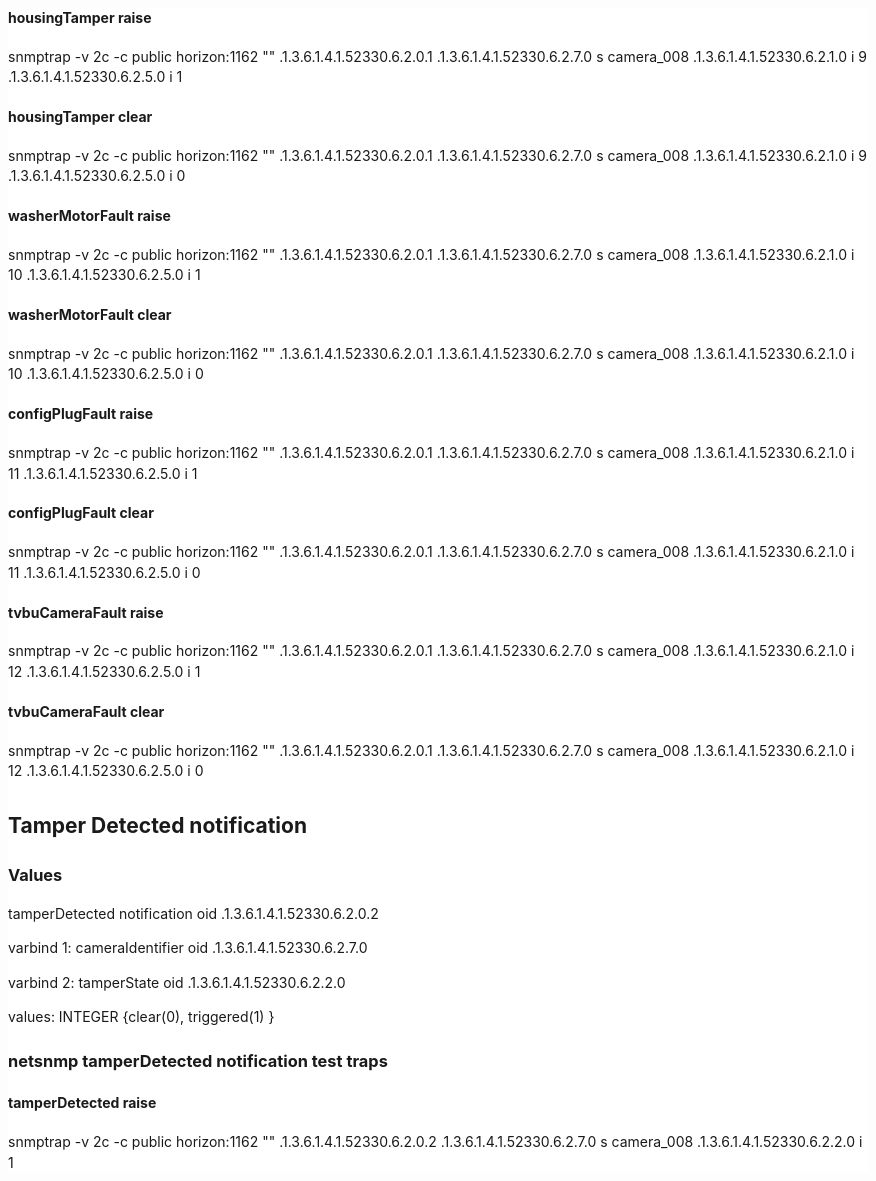 
#### housingTamper raise
snmptrap -v 2c -c public horizon:1162 ""  .1.3.6.1.4.1.52330.6.2.0.1        .1.3.6.1.4.1.52330.6.2.7.0 s camera_008   .1.3.6.1.4.1.52330.6.2.1.0 i 9  .1.3.6.1.4.1.52330.6.2.5.0 i 1

#### housingTamper clear
snmptrap -v 2c -c public horizon:1162 ""  .1.3.6.1.4.1.52330.6.2.0.1        .1.3.6.1.4.1.52330.6.2.7.0 s camera_008   .1.3.6.1.4.1.52330.6.2.1.0 i 9  .1.3.6.1.4.1.52330.6.2.5.0 i 0


#### washerMotorFault raise
snmptrap -v 2c -c public horizon:1162 ""  .1.3.6.1.4.1.52330.6.2.0.1        .1.3.6.1.4.1.52330.6.2.7.0 s camera_008   .1.3.6.1.4.1.52330.6.2.1.0 i 10  .1.3.6.1.4.1.52330.6.2.5.0 i 1

#### washerMotorFault clear
snmptrap -v 2c -c public horizon:1162 ""  .1.3.6.1.4.1.52330.6.2.0.1        .1.3.6.1.4.1.52330.6.2.7.0 s camera_008   .1.3.6.1.4.1.52330.6.2.1.0 i 10  .1.3.6.1.4.1.52330.6.2.5.0 i 0

 

#### configPlugFault raise
snmptrap -v 2c -c public horizon:1162 ""  .1.3.6.1.4.1.52330.6.2.0.1        .1.3.6.1.4.1.52330.6.2.7.0 s camera_008   .1.3.6.1.4.1.52330.6.2.1.0 i 11  .1.3.6.1.4.1.52330.6.2.5.0 i 1

#### configPlugFault clear
snmptrap -v 2c -c public horizon:1162 ""  .1.3.6.1.4.1.52330.6.2.0.1        .1.3.6.1.4.1.52330.6.2.7.0 s camera_008   .1.3.6.1.4.1.52330.6.2.1.0 i 11  .1.3.6.1.4.1.52330.6.2.5.0 i 0



#### tvbuCameraFault raise
snmptrap -v 2c -c public horizon:1162 ""  .1.3.6.1.4.1.52330.6.2.0.1        .1.3.6.1.4.1.52330.6.2.7.0 s camera_008   .1.3.6.1.4.1.52330.6.2.1.0 i 12  .1.3.6.1.4.1.52330.6.2.5.0 i 1

#### tvbuCameraFault clear
snmptrap -v 2c -c public horizon:1162 ""  .1.3.6.1.4.1.52330.6.2.0.1        .1.3.6.1.4.1.52330.6.2.7.0 s camera_008   .1.3.6.1.4.1.52330.6.2.1.0 i 12  .1.3.6.1.4.1.52330.6.2.5.0 i 0


## Tamper Detected notification

### Values

tamperDetected notification  oid .1.3.6.1.4.1.52330.6.2.0.2

varbind 1:  cameraIdentifier oid .1.3.6.1.4.1.52330.6.2.7.0

varbind 2:  tamperState oid .1.3.6.1.4.1.52330.6.2.2.0

values:  INTEGER {clear(0), triggered(1) }

### netsnmp tamperDetected notification test traps

#### tamperDetected raise
snmptrap -v 2c -c public horizon:1162 ""  .1.3.6.1.4.1.52330.6.2.0.2        .1.3.6.1.4.1.52330.6.2.7.0 s camera_008   .1.3.6.1.4.1.52330.6.2.2.0 i 1
